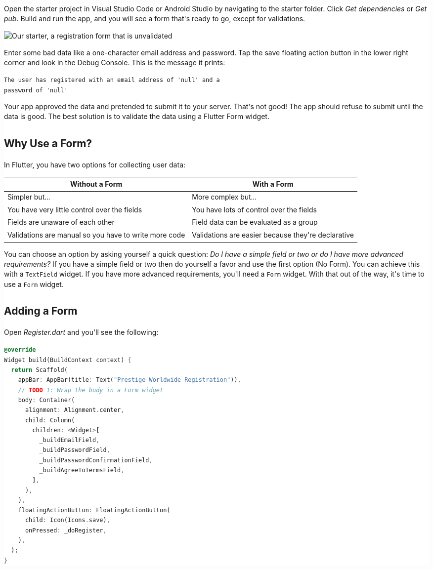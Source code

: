 Open the starter project in Visual Studio Code or Android Studio by navigating to the starter folder. Click *Get dependencies* or *Get pub*. Build and run the app, and you will see a form that's ready to go, except for validations.

![Our starter, a registration form that is unvalidated](https://miro.medium.com/v2/resize:fit:504/format:webp/1*-69nrf5QRuw0BU2hFOfnvw.png)

Enter some bad data like a one-character email address and password. Tap the save floating action button in the lower right corner and look in the Debug Console. This is the message it prints:

```text
The user has registered with an email address of 'null' and a 
password of 'null'
```

Your app approved the data and pretended to submit it to your server. That's not good! The app should refuse to submit until the data is good.
The best solution is to validate the data using a Flutter Form widget.

## Why Use a Form?
In Flutter, you have two options for collecting user data:

| Without a Form                          | With a Form                          |
|-----------------------------------------|--------------------------------------|
| Simpler but...                          | More complex but...                  |
| You have very little control over the fields | You have lots of control over the fields |
| Fields are unaware of each other        | Field data can be evaluated as a group |
| Validations are manual so you have to write more code | Validations are easier because they're declarative |


You can choose an option by asking yourself a quick question: *Do I have a simple field or two or do I have more advanced requirements?* If you have a simple field or two then do yourself a favor and use the first option (No Form). You can achieve this with a `TextField` widget. If you have more advanced requirements, you'll need a `Form` widget.
With that out of the way, it's time to use a `Form` widget.

## Adding a Form
Open *Register.dart* and you'll see the following:

```dart
@override
Widget build(BuildContext context) {
  return Scaffold(
    appBar: AppBar(title: Text("Prestige Worldwide Registration")),
    // TODO 1: Wrap the body in a Form widget
    body: Container(
      alignment: Alignment.center,
      child: Column(
        children: <Widget>[
          _buildEmailField,
          _buildPasswordField,
          _buildPasswordConfirmationField,
          _buildAgreeToTermsField,
        ],
      ),
    ),
    floatingActionButton: FloatingActionButton(
      child: Icon(Icons.save),
      onPressed: _doRegister,
    ),
  );
}
```
